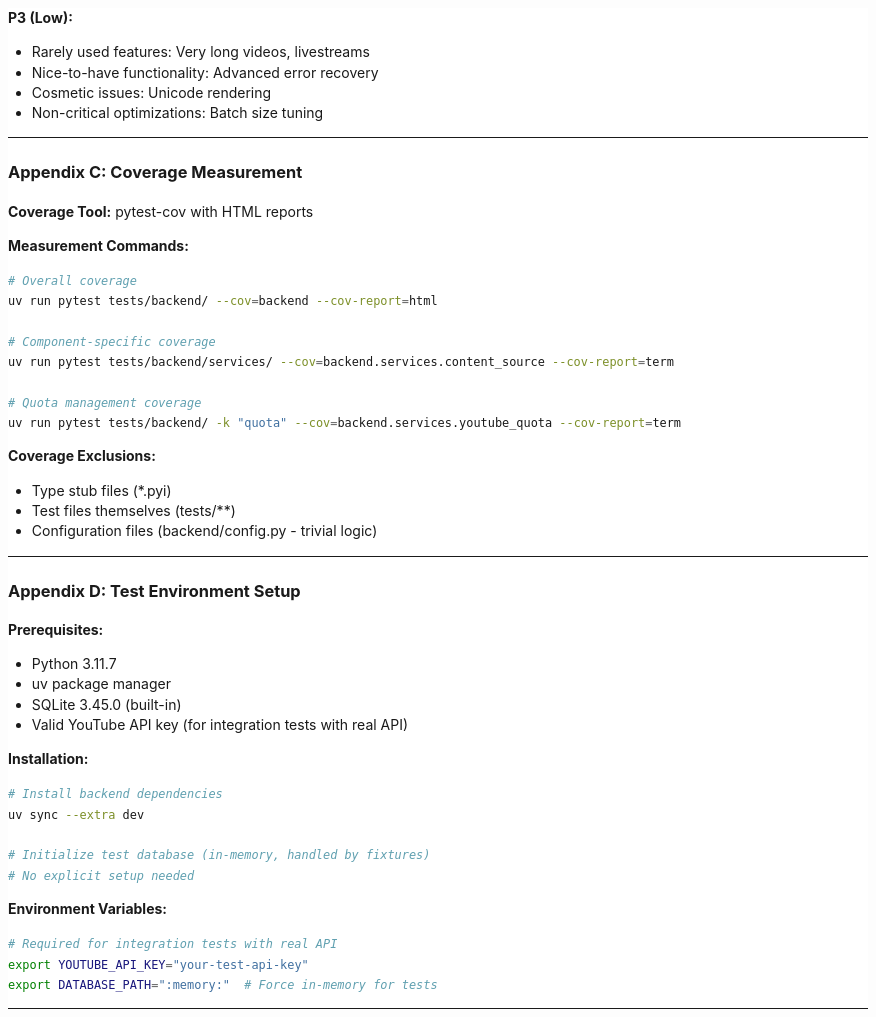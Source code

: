 **P3 (Low):**
- Rarely used features: Very long videos, livestreams
- Nice-to-have functionality: Advanced error recovery
- Cosmetic issues: Unicode rendering
- Non-critical optimizations: Batch size tuning

---

### Appendix C: Coverage Measurement

**Coverage Tool:** pytest-cov with HTML reports

**Measurement Commands:**
```bash
# Overall coverage
uv run pytest tests/backend/ --cov=backend --cov-report=html

# Component-specific coverage
uv run pytest tests/backend/services/ --cov=backend.services.content_source --cov-report=term

# Quota management coverage
uv run pytest tests/backend/ -k "quota" --cov=backend.services.youtube_quota --cov-report=term
```

**Coverage Exclusions:**
- Type stub files (*.pyi)
- Test files themselves (tests/**)
- Configuration files (backend/config.py - trivial logic)

---

### Appendix D: Test Environment Setup

**Prerequisites:**
- Python 3.11.7
- uv package manager
- SQLite 3.45.0 (built-in)
- Valid YouTube API key (for integration tests with real API)

**Installation:**
```bash
# Install backend dependencies
uv sync --extra dev

# Initialize test database (in-memory, handled by fixtures)
# No explicit setup needed
```

**Environment Variables:**
```bash
# Required for integration tests with real API
export YOUTUBE_API_KEY="your-test-api-key"
export DATABASE_PATH=":memory:"  # Force in-memory for tests
```

---